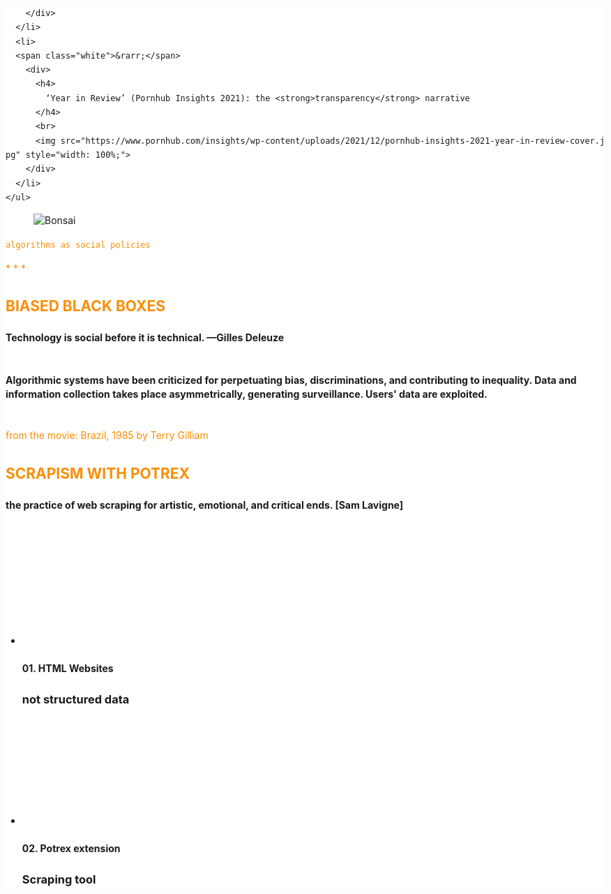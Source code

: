         </div>
      </li>
      <li>
      <span class="white">&rarr;</span>
        <div>
          <h4>
            ‘Year in Review’ (Pornhub Insights 2021): the <strong>transparency</strong> narrative
          </h4>
          <br>
          <img src="https://www.pornhub.com/insights/wp-content/uploads/2021/12/pornhub-insights-2021-year-in-review-cover.jpg" style="width: 100%;">
        </div>
      </li> 
    </ul>
  </div>
</section>



<section class="fullscreen bg-potrex">
  <div class="card-50">
    <figure>
      <img src="/images/slides/information_brazil.jpg" alt="Bonsai">
    </figure>
    <div class="flex-content">
      <p><code style="color:#F98E05">algorithms as social policies</code></p>
      <p class="text-symbols" style="text-align: left; color: #F98E05;">* * * </p>
      <h1 style="color: #F98E05;"><strong>BIASED BLACK BOXES</strong></h1>
      <h4 class="white text-context">Technology is social before it is technical. —Gilles Deleuze</h4>
      <h4 class="text-intro white"><br>Algorithmic systems have been criticized for perpetuating bias, discriminations, and contributing to inequality. Data and information collection takes place asymmetrically, generating surveillance. Users' data are exploited.<br><br></h4>
      <p style="color: #F98E05;">from the movie: Brazil, 1985 by Terry Gilliam</p>
    </div>
  </div>
</section>




<section>
  <div class="wrap">
    <h1 style="color: #F98E05;"><strong>SCRAPISM WITH POTREX</strong></h1>
    <h4 class="text-intro">the practice of web scraping for artistic, emotional, and critical ends. [Sam Lavigne] <br><br></h4 >
    <ul class="flexblock steps">
      <!-- li>a? Add blink = <ul class="flexblock steps blink">-->
      <li>
        <span>
          <svg class="fa-code">
            <use xlink:href="#fa-code"></use>
          </svg>
        </span>
        <h4>01. HTML Websites</h4>
        <h3>not structured data</h3>
      </li>
      <li>
        <div class="process step-2"></div>
        <span>
          <svg class="wrench">
            <use xlink:href="#fa-wrench"></use>
          </svg>
        </span>
        <h4>02. Potrex extension</h4>
        <h3>Scraping tool</h3>
      </li>